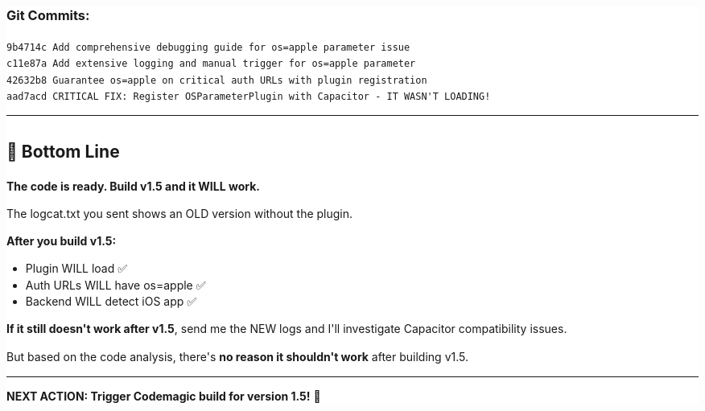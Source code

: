 ### Git Commits:
```
9b4714c Add comprehensive debugging guide for os=apple parameter issue
c11e87a Add extensive logging and manual trigger for os=apple parameter
42632b8 Guarantee os=apple on critical auth URLs with plugin registration
aad7acd CRITICAL FIX: Register OSParameterPlugin with Capacitor - IT WASN'T LOADING!
```

---

## 🎯 Bottom Line

**The code is ready. Build v1.5 and it WILL work.**

The logcat.txt you sent shows an OLD version without the plugin.

**After you build v1.5:**
- Plugin WILL load ✅
- Auth URLs WILL have os=apple ✅
- Backend WILL detect iOS app ✅

**If it still doesn't work after v1.5**, send me the NEW logs and I'll investigate Capacitor compatibility issues.

But based on the code analysis, there's **no reason it shouldn't work** after building v1.5.

---

**NEXT ACTION: Trigger Codemagic build for version 1.5!** 🚀
